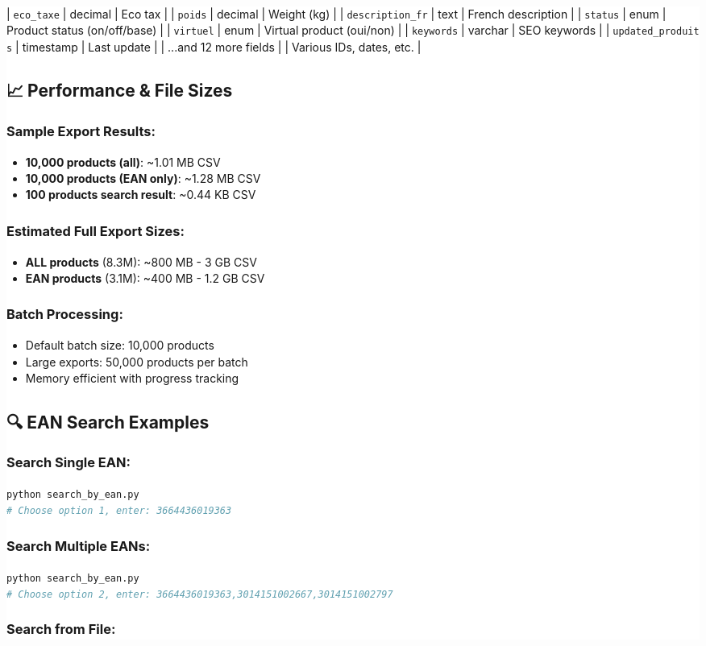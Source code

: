 | `eco_taxe`            | decimal      | Eco tax                      |
| `poids`               | decimal      | Weight (kg)                  |
| `description_fr`      | text         | French description           |
| `status`              | enum         | Product status (on/off/base) |
| `virtuel`             | enum         | Virtual product (oui/non)    |
| `keywords`            | varchar      | SEO keywords                 |
| `updated_produits`    | timestamp    | Last update                  |
| ...and 12 more fields |              | Various IDs, dates, etc.     |

## 📈 Performance & File Sizes

### Sample Export Results:

- **10,000 products (all)**: ~1.01 MB CSV
- **10,000 products (EAN only)**: ~1.28 MB CSV
- **100 products search result**: ~0.44 KB CSV

### Estimated Full Export Sizes:

- **ALL products** (8.3M): ~800 MB - 3 GB CSV
- **EAN products** (3.1M): ~400 MB - 1.2 GB CSV

### Batch Processing:

- Default batch size: 10,000 products
- Large exports: 50,000 products per batch
- Memory efficient with progress tracking

## 🔍 EAN Search Examples

### Search Single EAN:

```bash
python search_by_ean.py
# Choose option 1, enter: 3664436019363
```

### Search Multiple EANs:

```bash
python search_by_ean.py
# Choose option 2, enter: 3664436019363,3014151002667,3014151002797
```

### Search from File:
